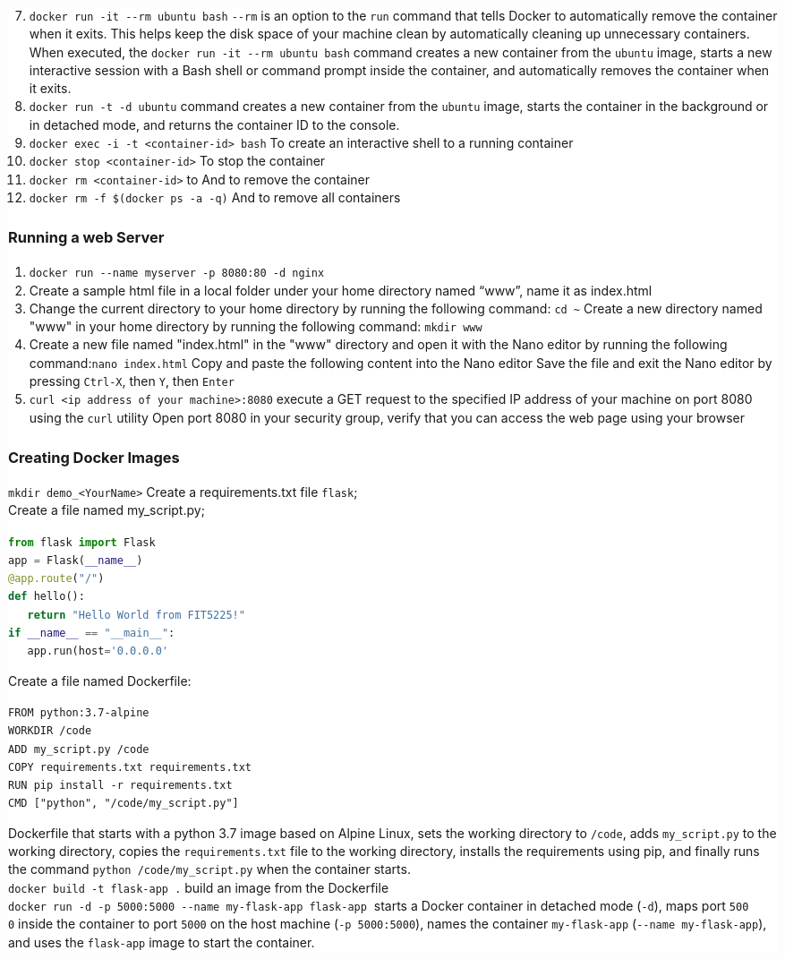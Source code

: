 7. `docker run -it --rm ubuntu bash` `--rm` is an option to the `run` command that tells Docker to automatically remove the container when it exits. This helps keep the disk space of your machine clean by automatically cleaning up unnecessary containers. When executed, the `docker run -it --rm ubuntu bash` command creates a new container from the `ubuntu` image, starts a new interactive session with a Bash shell or command prompt inside the container, and automatically removes the container when it exits.  
8. `docker run -t -d ubuntu` command creates a new container from the `ubuntu` image, starts the container in the background or in detached mode, and returns the container ID to the console.  
9. `docker exec -i -t <container-id> bash` To create an interactive shell to a running container 
10. `docker stop <container-id>` To stop the container  
11. `docker rm <container-id>` to And to remove the container  
12. `docker rm -f $(docker ps -a -q)` And to remove all containers

### Running a web Server 
1. `docker run --name myserver -p 8080:80 -d nginx`  
2. Create a sample html file in a local folder under your home directory named “www”, name it as index.html 
3. Change the current directory to your home directory by running the following command: `cd ~` Create a new directory named "www" in your home directory by running the following command: `mkdir www`  
4. Create a new file named "index.html" in the "www" directory and open it with the Nano editor by running the following command:`nano index.html`  Copy and paste the following content into the Nano editor Save the file and exit the Nano editor by pressing `Ctrl-X`, then `Y`, then `Enter`
5. `curl <ip address of your machine>:8080` execute a GET request to the specified IP address of your machine on port 8080 using the `curl` utility  Open port 8080 in your security group, verify that you can access the web page using your browser 
### Creating Docker Images  
 `mkdir demo_<YourName>`  Create a requirements.txt file `flask`;   
 Create a file named my_script.py;  
 ```py
 from flask import Flask  
app = Flask(__name__)  
@app.route("/")  
def hello():  
	return "Hello World from FIT5225!"  
if __name__ == "__main__":  
	app.run(host='0.0.0.0'
```  
 Create a file named Dockerfile:  
 ```
 FROM python:3.7-alpine  
WORKDIR /code  
ADD my_script.py /code  
COPY requirements.txt requirements.txt  
RUN pip install -r requirements.txt  
CMD ["python", "/code/my_script.py"]
```
Dockerfile that starts with a python 3.7 image based on Alpine Linux, sets the working directory to `/code`, adds `my_script.py` to the working directory, copies the `requirements.txt` file to the working directory, installs the requirements using pip, and finally runs the command `python /code/my_script.py` when the container starts.  
`docker build -t flask-app .` build an image from the Dockerfile  
`docker run -d -p 5000:5000 --name my-flask-app flask-app`  starts a Docker container in detached mode (`-d`), maps port `5000` inside the container to port `5000` on the host machine (`-p 5000:5000`), names the container `my-flask-app` (`--name my-flask-app`), and uses the `flask-app` image to start the container.  
